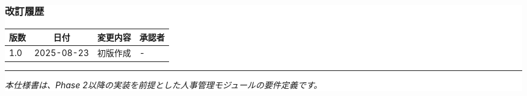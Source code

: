 
### 改訂履歴

| 版数 | 日付 | 変更内容 | 承認者 |
|------|------|---------|--------|
| 1.0 | 2025-08-23 | 初版作成 | - |

---

*本仕様書は、Phase 2以降の実装を前提とした人事管理モジュールの要件定義です。*